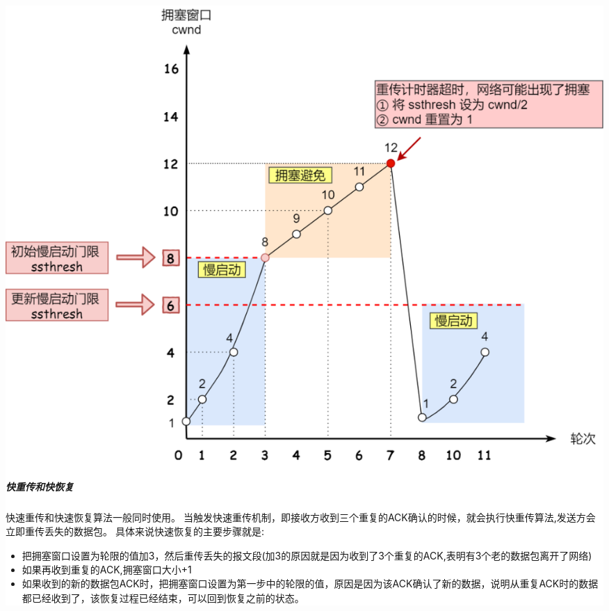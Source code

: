 ![Alt text](image-20.png)
##### 快重传和快恢复
快速重传和快速恢复算法一般同时使用。
当触发快速重传机制，即接收方收到三个重复的ACK确认的时候，就会执行快重传算法,发送方会立即重传丢失的数据包。
具体来说快速恢复的主要步骤就是:

- 把拥塞窗口设置为轮限的值加3，然后重传丢失的报文段(加3的原因就是因为收到了3个重复的ACK,表明有3个老的数据包离开了网络)
- 如果再收到重复的ACK,拥塞窗口大小+1
- 如果收到的新的数据包ACK时，把拥塞窗口设置为第一步中的轮限的值，原因是因为该ACK确认了新的数据，说明从重复ACK时的数据都已经收到了，该恢复过程已经结束，可以回到恢复之前的状态。